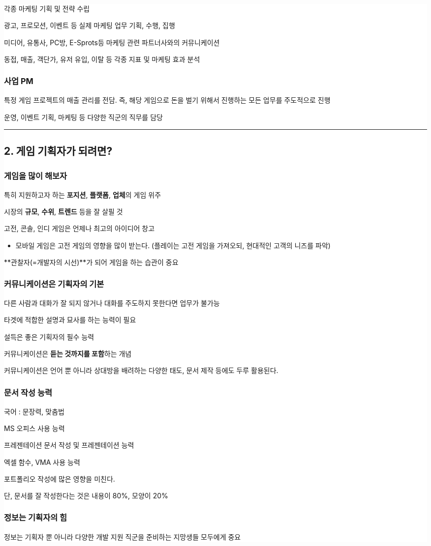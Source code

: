 각종 마케팅 기획 및 전략 수립

광고, 프로모션, 이벤트 등 실제 마케팅 업무 기획, 수행, 집행

미디어, 유통사, PC방, E-Sprots등 마케팅 관련 파트너사와의 커뮤니케이션

동접, 매출, 객단가, 유저 유입, 이탈 등 각종 지표 및 마케팅 효과 분석

### 사업 PM

특정 게임 프로젝트의 매출 관리를 전담. 즉, 해당 게임으로 돈을 벌기 위해서 진행하는 모든 업무를 주도적으로 진행

운영, 이벤트 기획, 마케팅 등 다양한 직군의 직무를 담당

---

## 2. 게임 기획자가 되려면?

### 게임을 많이 해보자

특히 지원하고자 하는 **포지션**, **플랫폼**, **업체**의 게임 위주

시장의 **규모**, **수위**, **트렌드** 등을 잘 살필 것

고전, 콘솔, 인디 게임은 언제나 최고의 아이디어 창고

- 모바일 게임은 고전 게임의 영향을 많이 받는다. (플레이는 고전 게임을 가져오되, 현대적인 고객의 니즈를 파악)

**관찰자(=개발자의 시선)**가 되어 게임을 하는 습관이 중요

### 커뮤니케이션은 기획자의 기본

다른 사람과 대화가 잘 되지 않거나 대화를 주도하지 못한다면 업무가 불가능

타겟에 적합한 설명과 묘사를 하는 능력이 필요

설득은 좋은 기획자의 필수 능력

커뮤니케이션은 **듣는 것까지를 포함**하는 개념

커뮤니케이션은 언어 뿐 아니라 상대방을 배려하는 다양한 태도, 문서 제작 등에도 두루 활용된다. 

### 문서 작성 능력

국어 : 문장력, 맞춤법

MS 오피스 사용 능력

프레젠테이션 문서 작성 및 프레젠테이션 능력

엑셀 함수, VMA 사용 능력

포트폴리오 작성에 많은 영향을 미친다.

단, 문서를 잘 작성한다는 것은 내용이 80%, 모양이 20%

### 정보는 기획자의 힘

정보는 기획자 뿐 아니라 다양한 개발 지원 직군을 준비하는 지망생들 모두에게 중요
